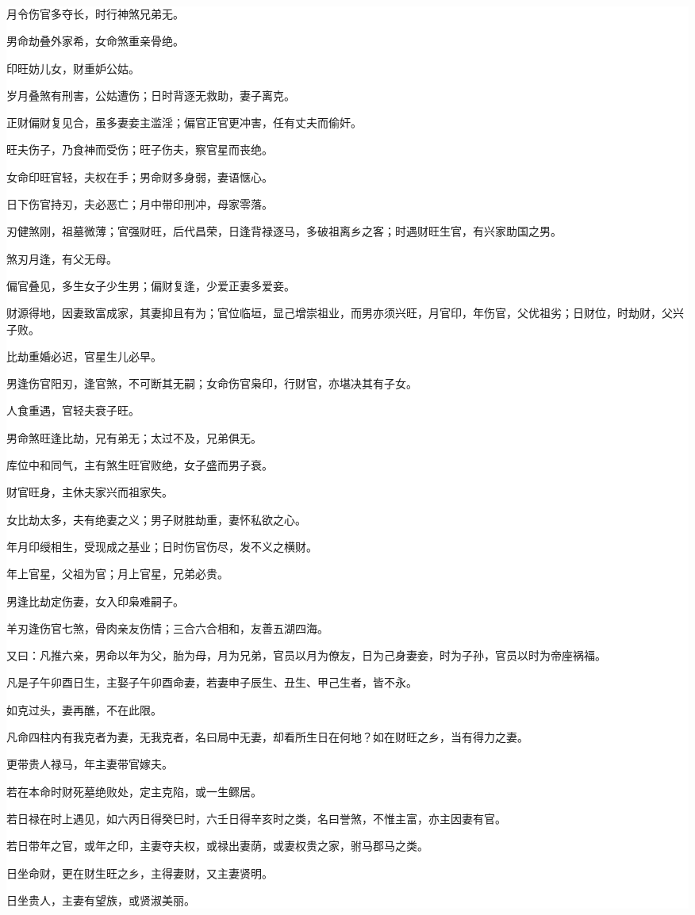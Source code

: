 月令伤官多夺长，时行神煞兄弟无。

男命劫叠外家希，女命煞重亲骨绝。

印旺妨儿女，财重妒公姑。

岁月叠煞有刑害，公姑遭伤；日时背逐无救助，妻子离克。

正财偏财复见合，虽多妻妾主滥淫；偏官正官更冲害，任有丈夫而偷奸。

旺夫伤子，乃食神而受伤；旺子伤夫，察官星而丧绝。

女命印旺官轻，夫权在手；男命财多身弱，妻语惬心。

日下伤官持刃，夫必恶亡；月中带印刑冲，母家零落。

刃健煞刚，祖墓微薄；官强财旺，后代昌荣，日逢背禄逐马，多破祖离乡之客；时遇财旺生官，有兴家助国之男。

煞刃月逢，有父无母。

偏官叠见，多生女子少生男；偏财复逢，少爱正妻多爱妾。

财源得地，因妻致富成家，其妻抑且有为；官位临垣，显己增崇祖业，而男亦须兴旺，月官印，年伤官，父优祖劣；日财位，时劫财，父兴子败。

比劫重婚必迟，官星生儿必早。

男逢伤官阳刃，逢官煞，不可断其无嗣；女命伤官枭印，行财官，亦堪决其有子女。

人食重遇，官轻夫衰子旺。

男命煞旺逢比劫，兄有弟无；太过不及，兄弟俱无。

库位中和同气，主有煞生旺官败绝，女子盛而男子衰。

财官旺身，主休夫家兴而祖家失。

女比劫太多，夫有绝妻之义；男子财胜劫重，妻怀私欲之心。

年月印绶相生，受现成之基业；日时伤官伤尽，发不义之横财。

年上官星，父祖为官；月上官星，兄弟必贵。

男逢比劫定伤妻，女入印枭难嗣子。

羊刃逢伤官七煞，骨肉亲友伤情；三合六合相和，友善五湖四海。

又曰：凡推六亲，男命以年为父，胎为母，月为兄弟，官员以月为僚友，日为己身妻妾，时为子孙，官员以时为帝座祸福。

凡是子午卯酉日生，主娶子午卯酉命妻，若妻申子辰生、丑生、甲己生者，皆不永。

如克过头，妻再醮，不在此限。

凡命四柱内有我克者为妻，无我克者，名曰局中无妻，却看所生日在何地？如在财旺之乡，当有得力之妻。

更带贵人禄马，年主妻带官嫁夫。

若在本命时财死墓绝败处，定主克陷，或一生鳏居。

若日禄在时上遇见，如六丙日得癸巳时，六壬日得辛亥时之类，名曰誉煞，不惟主富，亦主因妻有官。

若日带年之官，或年之印，主妻夺夫权，或禄出妻荫，或妻权贵之家，驸马郡马之类。

日坐命财，更在财生旺之乡，主得妻财，又主妻贤明。

日坐贵人，主妻有望族，或贤淑美丽。
